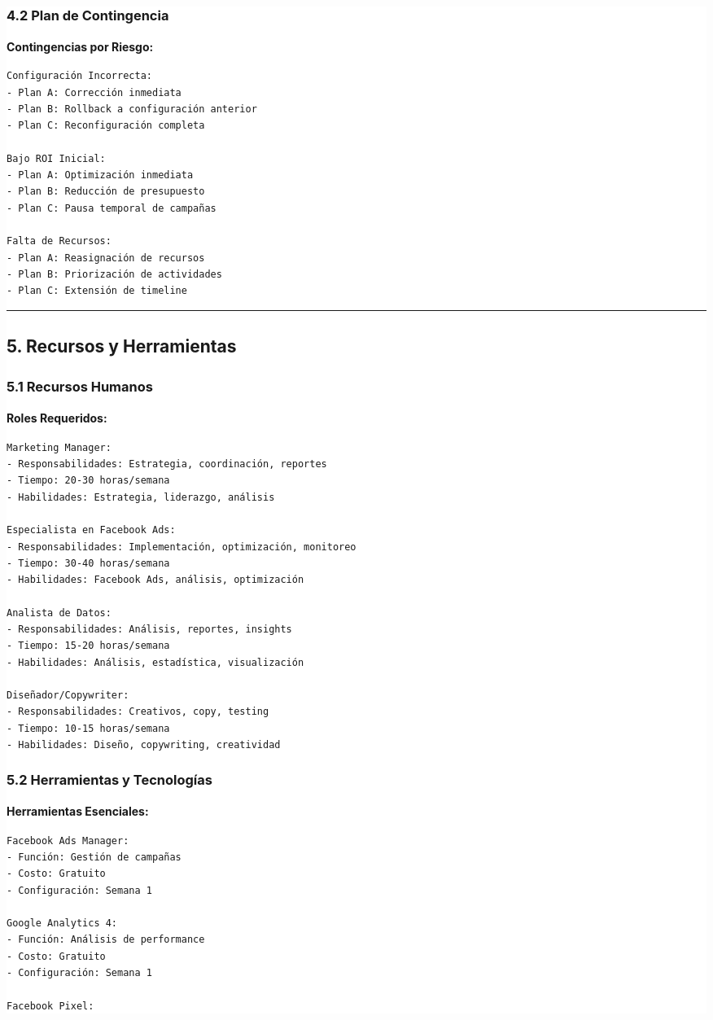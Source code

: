 ### 4.2 Plan de Contingencia

**Contingencias por Riesgo:**
```
Configuración Incorrecta:
- Plan A: Corrección inmediata
- Plan B: Rollback a configuración anterior
- Plan C: Reconfiguración completa

Bajo ROI Inicial:
- Plan A: Optimización inmediata
- Plan B: Reducción de presupuesto
- Plan C: Pausa temporal de campañas

Falta de Recursos:
- Plan A: Reasignación de recursos
- Plan B: Priorización de actividades
- Plan C: Extensión de timeline
```

---

## 5. Recursos y Herramientas

### 5.1 Recursos Humanos

**Roles Requeridos:**
```
Marketing Manager:
- Responsabilidades: Estrategia, coordinación, reportes
- Tiempo: 20-30 horas/semana
- Habilidades: Estrategia, liderazgo, análisis

Especialista en Facebook Ads:
- Responsabilidades: Implementación, optimización, monitoreo
- Tiempo: 30-40 horas/semana
- Habilidades: Facebook Ads, análisis, optimización

Analista de Datos:
- Responsabilidades: Análisis, reportes, insights
- Tiempo: 15-20 horas/semana
- Habilidades: Análisis, estadística, visualización

Diseñador/Copywriter:
- Responsabilidades: Creativos, copy, testing
- Tiempo: 10-15 horas/semana
- Habilidades: Diseño, copywriting, creatividad
```

### 5.2 Herramientas y Tecnologías

**Herramientas Esenciales:**
```
Facebook Ads Manager:
- Función: Gestión de campañas
- Costo: Gratuito
- Configuración: Semana 1

Google Analytics 4:
- Función: Análisis de performance
- Costo: Gratuito
- Configuración: Semana 1

Facebook Pixel:
```